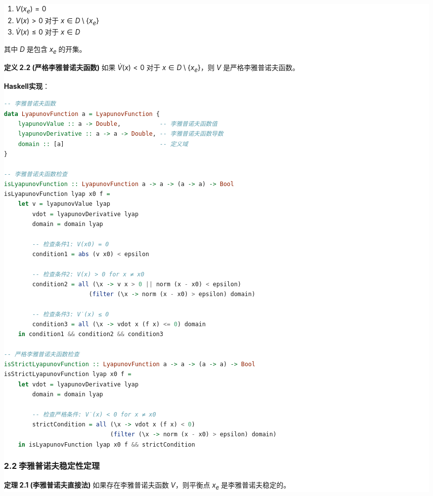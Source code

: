 1. $V(x_e) = 0$
2. $V(x) > 0$ 对于 $x \in D \setminus \{x_e\}$
3. $\dot{V}(x) \leq 0$ 对于 $x \in D$

其中 $D$ 是包含 $x_e$ 的开集。

**定义 2.2 (严格李雅普诺夫函数)**
如果 $\dot{V}(x) < 0$ 对于 $x \in D \setminus \{x_e\}$，则 $V$ 是严格李雅普诺夫函数。

**Haskell实现**：

```haskell
-- 李雅普诺夫函数
data LyapunovFunction a = LyapunovFunction {
    lyapunovValue :: a -> Double,           -- 李雅普诺夫函数值
    lyapunovDerivative :: a -> a -> Double, -- 李雅普诺夫函数导数
    domain :: [a]                           -- 定义域
}

-- 李雅普诺夫函数检查
isLyapunovFunction :: LyapunovFunction a -> a -> (a -> a) -> Bool
isLyapunovFunction lyap x0 f = 
    let v = lyapunovValue lyap
        vdot = lyapunovDerivative lyap
        domain = domain lyap
        
        -- 检查条件1: V(x0) = 0
        condition1 = abs (v x0) < epsilon
        
        -- 检查条件2: V(x) > 0 for x ≠ x0
        condition2 = all (\x -> v x > 0 || norm (x - x0) < epsilon) 
                        (filter (\x -> norm (x - x0) > epsilon) domain)
        
        -- 检查条件3: V̇(x) ≤ 0
        condition3 = all (\x -> vdot x (f x) <= 0) domain
    in condition1 && condition2 && condition3

-- 严格李雅普诺夫函数检查
isStrictLyapunovFunction :: LyapunovFunction a -> a -> (a -> a) -> Bool
isStrictLyapunovFunction lyap x0 f = 
    let vdot = lyapunovDerivative lyap
        domain = domain lyap
        
        -- 检查严格条件: V̇(x) < 0 for x ≠ x0
        strictCondition = all (\x -> vdot x (f x) < 0) 
                              (filter (\x -> norm (x - x0) > epsilon) domain)
    in isLyapunovFunction lyap x0 f && strictCondition
```

### 2.2 李雅普诺夫稳定性定理

**定理 2.1 (李雅普诺夫直接法)**
如果存在李雅普诺夫函数 $V$，则平衡点 $x_e$ 是李雅普诺夫稳定的。
